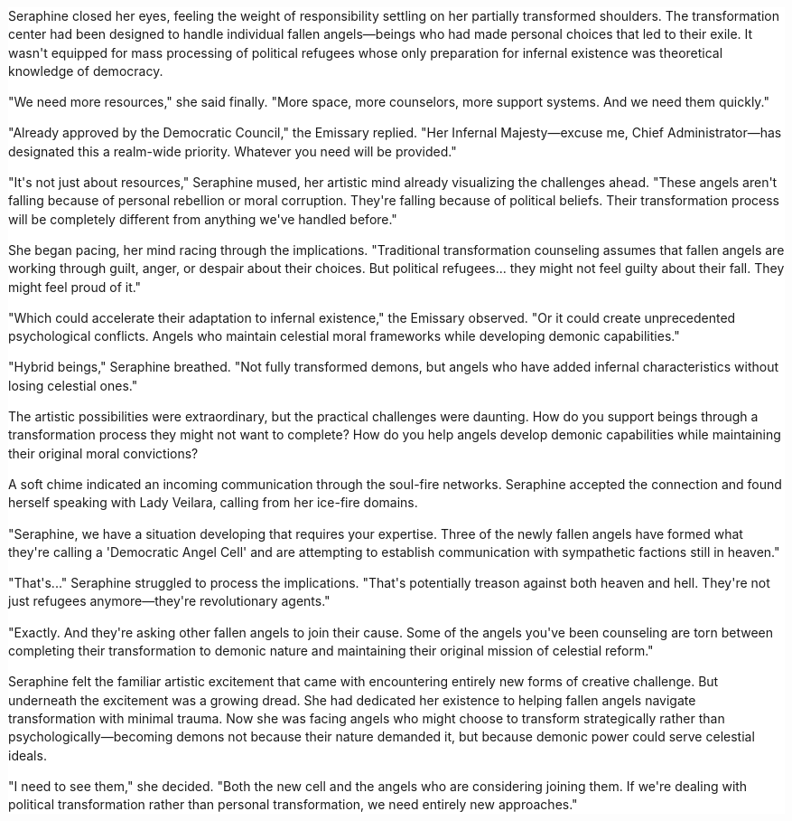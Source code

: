Seraphine closed her eyes, feeling the weight of responsibility settling on her partially transformed shoulders. The transformation center had been designed to handle individual fallen angels—beings who had made personal choices that led to their exile. It wasn't equipped for mass processing of political refugees whose only preparation for infernal existence was theoretical knowledge of democracy.

"We need more resources," she said finally. "More space, more counselors, more support systems. And we need them quickly."

"Already approved by the Democratic Council," the Emissary replied. "Her Infernal Majesty—excuse me, Chief Administrator—has designated this a realm-wide priority. Whatever you need will be provided."

"It's not just about resources," Seraphine mused, her artistic mind already visualizing the challenges ahead. "These angels aren't falling because of personal rebellion or moral corruption. They're falling because of political beliefs. Their transformation process will be completely different from anything we've handled before."

She began pacing, her mind racing through the implications. "Traditional transformation counseling assumes that fallen angels are working through guilt, anger, or despair about their choices. But political refugees... they might not feel guilty about their fall. They might feel proud of it."

"Which could accelerate their adaptation to infernal existence," the Emissary observed. "Or it could create unprecedented psychological conflicts. Angels who maintain celestial moral frameworks while developing demonic capabilities."

"Hybrid beings," Seraphine breathed. "Not fully transformed demons, but angels who have added infernal characteristics without losing celestial ones."

The artistic possibilities were extraordinary, but the practical challenges were daunting. How do you support beings through a transformation process they might not want to complete? How do you help angels develop demonic capabilities while maintaining their original moral convictions?

A soft chime indicated an incoming communication through the soul-fire networks. Seraphine accepted the connection and found herself speaking with Lady Veilara, calling from her ice-fire domains.

"Seraphine, we have a situation developing that requires your expertise. Three of the newly fallen angels have formed what they're calling a 'Democratic Angel Cell' and are attempting to establish communication with sympathetic factions still in heaven."

"That's..." Seraphine struggled to process the implications. "That's potentially treason against both heaven and hell. They're not just refugees anymore—they're revolutionary agents."

"Exactly. And they're asking other fallen angels to join their cause. Some of the angels you've been counseling are torn between completing their transformation to demonic nature and maintaining their original mission of celestial reform."

Seraphine felt the familiar artistic excitement that came with encountering entirely new forms of creative challenge. But underneath the excitement was a growing dread. She had dedicated her existence to helping fallen angels navigate transformation with minimal trauma. Now she was facing angels who might choose to transform strategically rather than psychologically—becoming demons not because their nature demanded it, but because demonic power could serve celestial ideals.

"I need to see them," she decided. "Both the new cell and the angels who are considering joining them. If we're dealing with political transformation rather than personal transformation, we need entirely new approaches."
